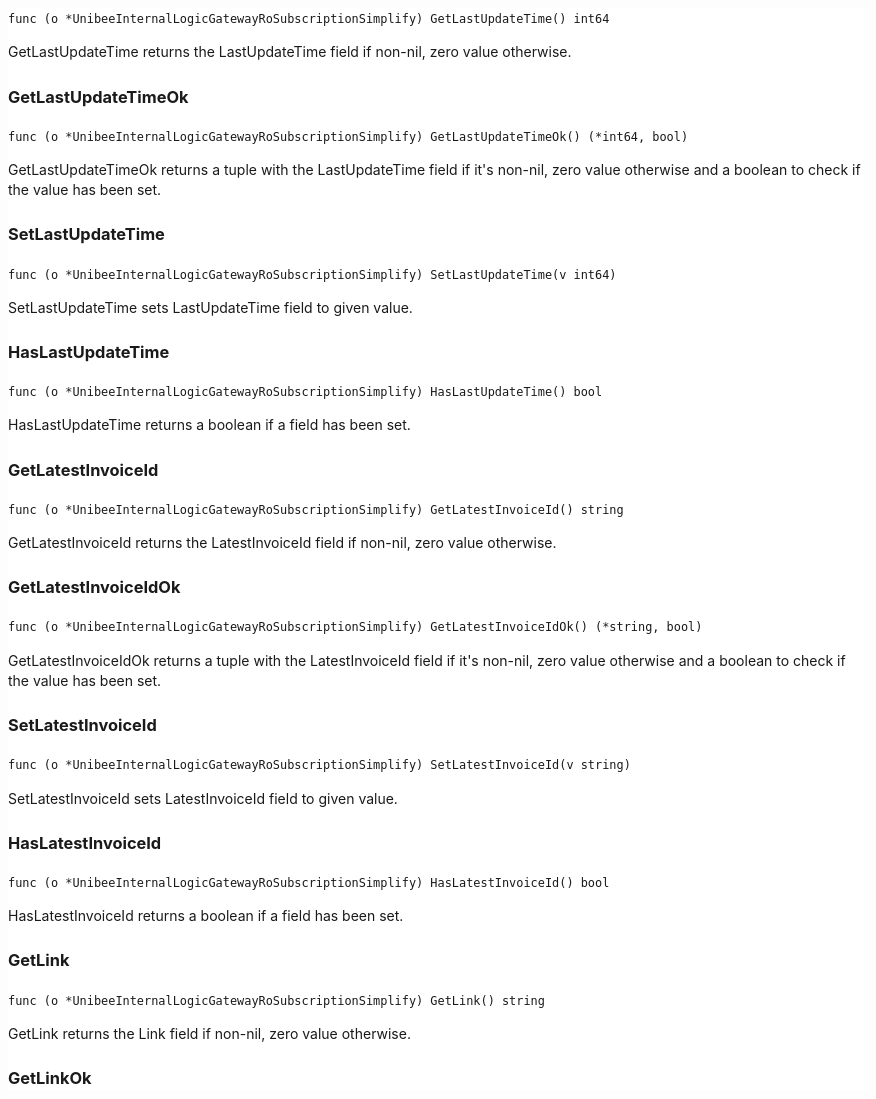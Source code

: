 `func (o *UnibeeInternalLogicGatewayRoSubscriptionSimplify) GetLastUpdateTime() int64`

GetLastUpdateTime returns the LastUpdateTime field if non-nil, zero value otherwise.

### GetLastUpdateTimeOk

`func (o *UnibeeInternalLogicGatewayRoSubscriptionSimplify) GetLastUpdateTimeOk() (*int64, bool)`

GetLastUpdateTimeOk returns a tuple with the LastUpdateTime field if it's non-nil, zero value otherwise
and a boolean to check if the value has been set.

### SetLastUpdateTime

`func (o *UnibeeInternalLogicGatewayRoSubscriptionSimplify) SetLastUpdateTime(v int64)`

SetLastUpdateTime sets LastUpdateTime field to given value.

### HasLastUpdateTime

`func (o *UnibeeInternalLogicGatewayRoSubscriptionSimplify) HasLastUpdateTime() bool`

HasLastUpdateTime returns a boolean if a field has been set.

### GetLatestInvoiceId

`func (o *UnibeeInternalLogicGatewayRoSubscriptionSimplify) GetLatestInvoiceId() string`

GetLatestInvoiceId returns the LatestInvoiceId field if non-nil, zero value otherwise.

### GetLatestInvoiceIdOk

`func (o *UnibeeInternalLogicGatewayRoSubscriptionSimplify) GetLatestInvoiceIdOk() (*string, bool)`

GetLatestInvoiceIdOk returns a tuple with the LatestInvoiceId field if it's non-nil, zero value otherwise
and a boolean to check if the value has been set.

### SetLatestInvoiceId

`func (o *UnibeeInternalLogicGatewayRoSubscriptionSimplify) SetLatestInvoiceId(v string)`

SetLatestInvoiceId sets LatestInvoiceId field to given value.

### HasLatestInvoiceId

`func (o *UnibeeInternalLogicGatewayRoSubscriptionSimplify) HasLatestInvoiceId() bool`

HasLatestInvoiceId returns a boolean if a field has been set.

### GetLink

`func (o *UnibeeInternalLogicGatewayRoSubscriptionSimplify) GetLink() string`

GetLink returns the Link field if non-nil, zero value otherwise.

### GetLinkOk
